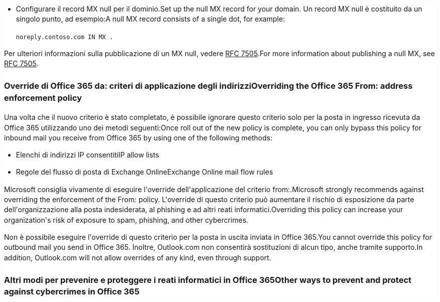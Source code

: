 - <span data-ttu-id="3c1f3-193">Configurare il record MX null per il dominio.</span><span class="sxs-lookup"><span data-stu-id="3c1f3-193">Set up the null MX record for your domain.</span></span> <span data-ttu-id="3c1f3-194">Un record MX null è costituito da un singolo punto, ad esempio:</span><span class="sxs-lookup"><span data-stu-id="3c1f3-194">A null MX record consists of a single dot, for example:</span></span>
    
  ```
  noreply.contoso.com IN MX .
  ```

<span data-ttu-id="3c1f3-195">Per ulteriori informazioni sulla pubblicazione di un MX null, vedere [RFC 7505](https://tools.ietf.org/html/rfc7505).</span><span class="sxs-lookup"><span data-stu-id="3c1f3-195">For more information about publishing a null MX, see [RFC 7505](https://tools.ietf.org/html/rfc7505).</span></span>
  
### <a name="overriding-the-office-365-from-address-enforcement-policy"></a><span data-ttu-id="3c1f3-196">Override di Office 365 da: criteri di applicazione degli indirizzi</span><span class="sxs-lookup"><span data-stu-id="3c1f3-196">Overriding the Office 365 From: address enforcement policy</span></span>
<span data-ttu-id="3c1f3-197"><a name="Override"> </a></span><span class="sxs-lookup"><span data-stu-id="3c1f3-197"></span></span>

<span data-ttu-id="3c1f3-198">Una volta che il nuovo criterio è stato completato, è possibile ignorare questo criterio solo per la posta in ingresso ricevuta da Office 365 utilizzando uno dei metodi seguenti:</span><span class="sxs-lookup"><span data-stu-id="3c1f3-198">Once roll out of the new policy is complete, you can only bypass this policy for inbound mail you receive from Office 365 by using one of the following methods:</span></span> 
  
- <span data-ttu-id="3c1f3-199">Elenchi di indirizzi IP consentiti</span><span class="sxs-lookup"><span data-stu-id="3c1f3-199">IP allow lists</span></span>
    
- <span data-ttu-id="3c1f3-200">Regole del flusso di posta di Exchange Online</span><span class="sxs-lookup"><span data-stu-id="3c1f3-200">Exchange Online mail flow rules</span></span>
    
<span data-ttu-id="3c1f3-201">Microsoft consiglia vivamente di eseguire l'override dell'applicazione del criterio from:.</span><span class="sxs-lookup"><span data-stu-id="3c1f3-201">Microsoft strongly recommends against overriding the enforcement of the From: policy.</span></span> <span data-ttu-id="3c1f3-202">L'override di questo criterio può aumentare il rischio di esposizione da parte dell'organizzazione alla posta indesiderata, al phishing e ad altri reati informatici.</span><span class="sxs-lookup"><span data-stu-id="3c1f3-202">Overriding this policy can increase your organization's risk of exposure to spam, phishing, and other cybercrimes.</span></span>
  
<span data-ttu-id="3c1f3-203">Non è possibile eseguire l'override di questo criterio per la posta in uscita inviata in Office 365.</span><span class="sxs-lookup"><span data-stu-id="3c1f3-203">You cannot override this policy for outbound mail you send in Office 365.</span></span> <span data-ttu-id="3c1f3-204">Inoltre, Outlook.com non consentirà sostituzioni di alcun tipo, anche tramite supporto.</span><span class="sxs-lookup"><span data-stu-id="3c1f3-204">In addition, Outlook.com will not allow overrides of any kind, even through support.</span></span> 
  
### <a name="other-ways-to-prevent-and-protect-against-cybercrimes-in-office-365"></a><span data-ttu-id="3c1f3-205">Altri modi per prevenire e proteggere i reati informatici in Office 365</span><span class="sxs-lookup"><span data-stu-id="3c1f3-205">Other ways to prevent and protect against cybercrimes in Office 365</span></span>
<span data-ttu-id="3c1f3-206"><a name="OtherProtection"> </a></span><span class="sxs-lookup"><span data-stu-id="3c1f3-206"></span></span>
